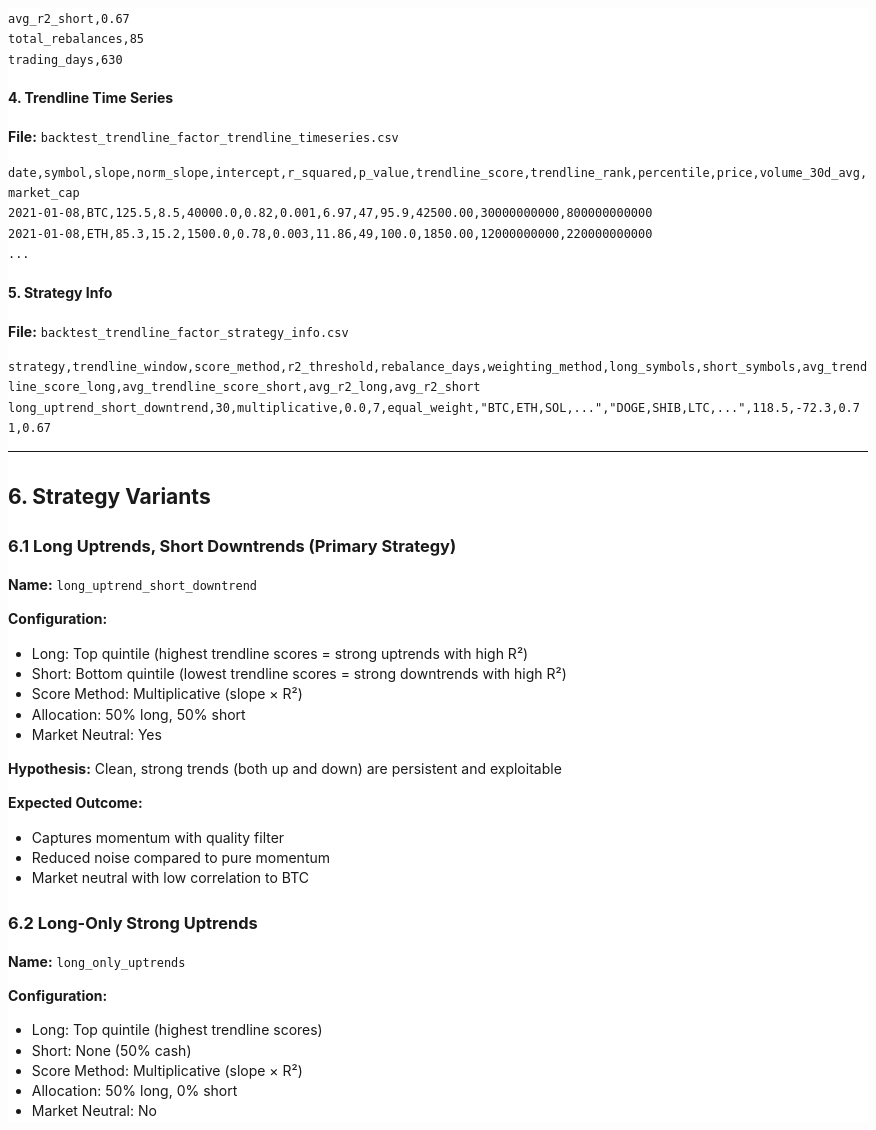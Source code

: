 ```csv
avg_r2_short,0.67
total_rebalances,85
trading_days,630
```

#### 4. Trendline Time Series
**File:** `backtest_trendline_factor_trendline_timeseries.csv`

```csv
date,symbol,slope,norm_slope,intercept,r_squared,p_value,trendline_score,trendline_rank,percentile,price,volume_30d_avg,market_cap
2021-01-08,BTC,125.5,8.5,40000.0,0.82,0.001,6.97,47,95.9,42500.00,30000000000,800000000000
2021-01-08,ETH,85.3,15.2,1500.0,0.78,0.003,11.86,49,100.0,1850.00,12000000000,220000000000
...
```

#### 5. Strategy Info
**File:** `backtest_trendline_factor_strategy_info.csv`

```csv
strategy,trendline_window,score_method,r2_threshold,rebalance_days,weighting_method,long_symbols,short_symbols,avg_trendline_score_long,avg_trendline_score_short,avg_r2_long,avg_r2_short
long_uptrend_short_downtrend,30,multiplicative,0.0,7,equal_weight,"BTC,ETH,SOL,...","DOGE,SHIB,LTC,...",118.5,-72.3,0.71,0.67
```

---

## 6. Strategy Variants

### 6.1 Long Uptrends, Short Downtrends (Primary Strategy)
**Name:** `long_uptrend_short_downtrend`

**Configuration:**
- Long: Top quintile (highest trendline scores = strong uptrends with high R²)
- Short: Bottom quintile (lowest trendline scores = strong downtrends with high R²)
- Score Method: Multiplicative (slope × R²)
- Allocation: 50% long, 50% short
- Market Neutral: Yes

**Hypothesis:** Clean, strong trends (both up and down) are persistent and exploitable

**Expected Outcome:**
- Captures momentum with quality filter
- Reduced noise compared to pure momentum
- Market neutral with low correlation to BTC

### 6.2 Long-Only Strong Uptrends
**Name:** `long_only_uptrends`

**Configuration:**
- Long: Top quintile (highest trendline scores)
- Short: None (50% cash)
- Score Method: Multiplicative (slope × R²)
- Allocation: 50% long, 0% short
- Market Neutral: No
